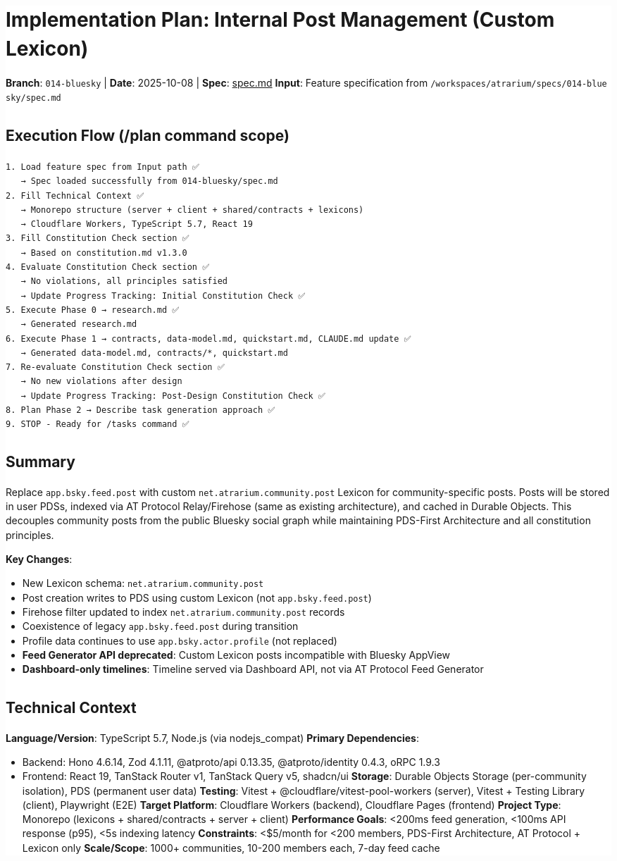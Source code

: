 # Implementation Plan: Internal Post Management (Custom Lexicon)

**Branch**: `014-bluesky` | **Date**: 2025-10-08 | **Spec**: [spec.md](./spec.md)
**Input**: Feature specification from `/workspaces/atrarium/specs/014-bluesky/spec.md`

## Execution Flow (/plan command scope)
```
1. Load feature spec from Input path ✅
   → Spec loaded successfully from 014-bluesky/spec.md
2. Fill Technical Context ✅
   → Monorepo structure (server + client + shared/contracts + lexicons)
   → Cloudflare Workers, TypeScript 5.7, React 19
3. Fill Constitution Check section ✅
   → Based on constitution.md v1.3.0
4. Evaluate Constitution Check section ✅
   → No violations, all principles satisfied
   → Update Progress Tracking: Initial Constitution Check ✅
5. Execute Phase 0 → research.md ✅
   → Generated research.md
6. Execute Phase 1 → contracts, data-model.md, quickstart.md, CLAUDE.md update ✅
   → Generated data-model.md, contracts/*, quickstart.md
7. Re-evaluate Constitution Check section ✅
   → No new violations after design
   → Update Progress Tracking: Post-Design Constitution Check ✅
8. Plan Phase 2 → Describe task generation approach ✅
9. STOP - Ready for /tasks command ✅
```

## Summary

Replace `app.bsky.feed.post` with custom `net.atrarium.community.post` Lexicon for community-specific posts. Posts will be stored in user PDSs, indexed via AT Protocol Relay/Firehose (same as existing architecture), and cached in Durable Objects. This decouples community posts from the public Bluesky social graph while maintaining PDS-First Architecture and all constitution principles.

**Key Changes**:
- New Lexicon schema: `net.atrarium.community.post`
- Post creation writes to PDS using custom Lexicon (not `app.bsky.feed.post`)
- Firehose filter updated to index `net.atrarium.community.post` records
- Coexistence of legacy `app.bsky.feed.post` during transition
- Profile data continues to use `app.bsky.actor.profile` (not replaced)
- **Feed Generator API deprecated**: Custom Lexicon posts incompatible with Bluesky AppView
- **Dashboard-only timelines**: Timeline served via Dashboard API, not via AT Protocol Feed Generator

## Technical Context

**Language/Version**: TypeScript 5.7, Node.js (via nodejs_compat)
**Primary Dependencies**:
- Backend: Hono 4.6.14, Zod 4.1.11, @atproto/api 0.13.35, @atproto/identity 0.4.3, oRPC 1.9.3
- Frontend: React 19, TanStack Router v1, TanStack Query v5, shadcn/ui
**Storage**: Durable Objects Storage (per-community isolation), PDS (permanent user data)
**Testing**: Vitest + @cloudflare/vitest-pool-workers (server), Vitest + Testing Library (client), Playwright (E2E)
**Target Platform**: Cloudflare Workers (backend), Cloudflare Pages (frontend)
**Project Type**: Monorepo (lexicons + shared/contracts + server + client)
**Performance Goals**: <200ms feed generation, <100ms API response (p95), <5s indexing latency
**Constraints**: <$5/month for <200 members, PDS-First Architecture, AT Protocol + Lexicon only
**Scale/Scope**: 1000+ communities, 10-200 members each, 7-day feed cache

